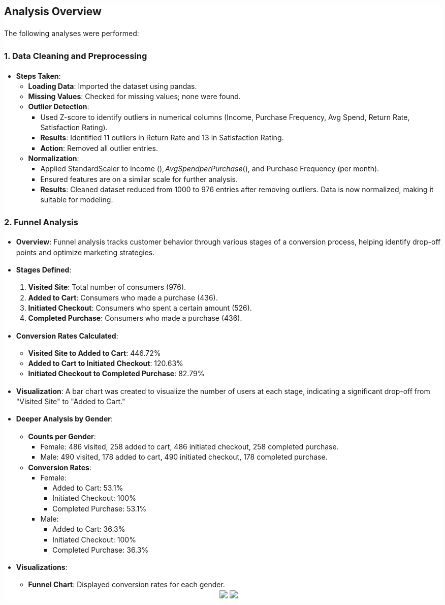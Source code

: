 ## Analysis Overview
The following analyses were performed:

### 1. Data Cleaning and Preprocessing
- **Steps Taken**:
  - **Loading Data**: Imported the dataset using pandas.
  - **Missing Values**: Checked for missing values; none were found.
  - **Outlier Detection**: 
    - Used Z-score to identify outliers in numerical columns (Income, Purchase Frequency, Avg Spend, Return Rate, Satisfaction Rating).
    - **Results**: Identified 11 outliers in Return Rate and 13 in Satisfaction Rating.
    - **Action**: Removed all outlier entries.
  - **Normalization**: 
    - Applied StandardScaler to Income ($), Avg Spend per Purchase ($), and Purchase Frequency (per month).
    - Ensured features are on a similar scale for further analysis.
    - **Results**: Cleaned dataset reduced from 1000 to 976 entries after removing outliers. Data is now normalized, making it suitable for modeling.

### 2. Funnel Analysis
- **Overview**: Funnel analysis tracks customer behavior through various stages of a conversion process, helping identify drop-off points and optimize marketing strategies.
  
- **Stages Defined**:
  1. **Visited Site**: Total number of consumers (976).
  2. **Added to Cart**: Consumers who made a purchase (436).
  3. **Initiated Checkout**: Consumers who spent a certain amount (526).
  4. **Completed Purchase**: Consumers who made a purchase (436).

- **Conversion Rates Calculated**:
  - **Visited Site to Added to Cart**: 446.72%
  - **Added to Cart to Initiated Checkout**: 120.63%
  - **Initiated Checkout to Completed Purchase**: 82.79%

- **Visualization**: A bar chart was created to visualize the number of users at each stage, indicating a significant drop-off from "Visited Site" to "Added to Cart."

- **Deeper Analysis by Gender**:
  - **Counts per Gender**:
    - Female: 486 visited, 258 added to cart, 486 initiated checkout, 258 completed purchase.
    - Male: 490 visited, 178 added to cart, 490 initiated checkout, 178 completed purchase.
  - **Conversion Rates**:
    - Female:
      - Added to Cart: 53.1%
      - Initiated Checkout: 100%
      - Completed Purchase: 53.1%
    - Male:
      - Added to Cart: 36.3%
      - Initiated Checkout: 100%
      - Completed Purchase: 36.3%

- **Visualizations**:
  - **Funnel Chart**: Displayed conversion rates for each gender.
   <div align="center">
      <img style="width:1000px; height:auto;" src="https://github.com/user-attachments/assets/fa8636d0-ab9d-44fe-8d6e-80f5fa9a56dd">
      <img style="width:1000px; height:auto;" src="https://github.com/user-attachments/assets/0a4f55fa-09cd-4c35-92a5-b5e1b5058fd3">
    </div>
